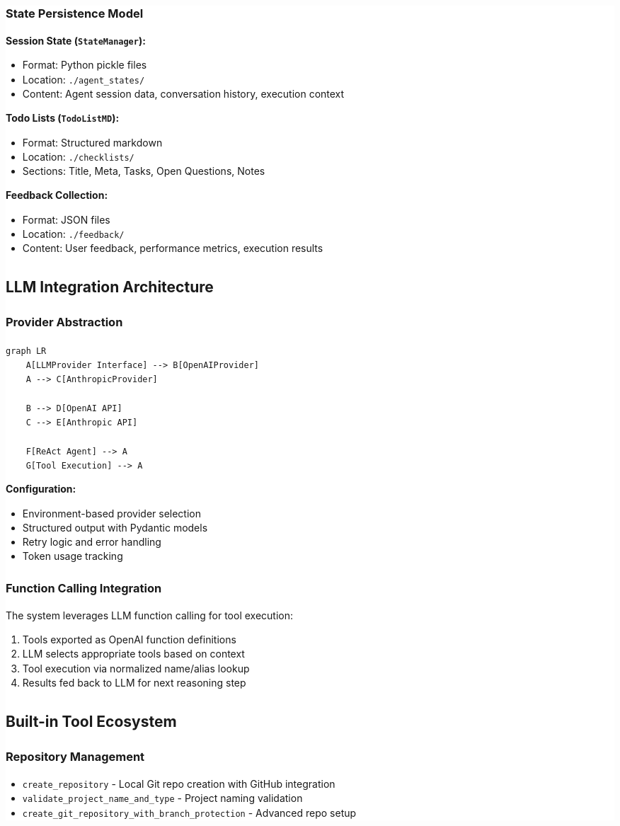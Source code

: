 ### State Persistence Model

**Session State (`StateManager`):**
- Format: Python pickle files
- Location: `./agent_states/`
- Content: Agent session data, conversation history, execution context

**Todo Lists (`TodoListMD`):**
- Format: Structured markdown
- Location: `./checklists/`
- Sections: Title, Meta, Tasks, Open Questions, Notes

**Feedback Collection:**
- Format: JSON files
- Location: `./feedback/`
- Content: User feedback, performance metrics, execution results

## LLM Integration Architecture

### Provider Abstraction

```mermaid
graph LR
    A[LLMProvider Interface] --> B[OpenAIProvider]
    A --> C[AnthropicProvider]
    
    B --> D[OpenAI API]
    C --> E[Anthropic API]
    
    F[ReAct Agent] --> A
    G[Tool Execution] --> A
```

**Configuration:**
- Environment-based provider selection
- Structured output with Pydantic models
- Retry logic and error handling
- Token usage tracking

### Function Calling Integration

The system leverages LLM function calling for tool execution:

1. Tools exported as OpenAI function definitions
2. LLM selects appropriate tools based on context
3. Tool execution via normalized name/alias lookup
4. Results fed back to LLM for next reasoning step

## Built-in Tool Ecosystem

### Repository Management
- `create_repository` - Local Git repo creation with GitHub integration
- `validate_project_name_and_type` - Project naming validation
- `create_git_repository_with_branch_protection` - Advanced repo setup
